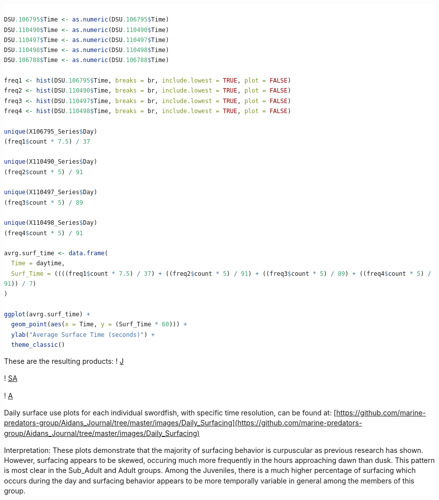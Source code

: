 ```r

DSU.106795$Time <- as.numeric(DSU.106795$Time)
DSU.110490$Time <- as.numeric(DSU.110490$Time)
DSU.110497$Time <- as.numeric(DSU.110497$Time)
DSU.110498$Time <- as.numeric(DSU.110498$Time)
DSU.106788$Time <- as.numeric(DSU.106788$Time)

freq1 <- hist(DSU.106795$Time, breaks = br, include.lowest = TRUE, plot = FALSE)
freq2 <- hist(DSU.110490$Time, breaks = br, include.lowest = TRUE, plot = FALSE)
freq3 <- hist(DSU.110497$Time, breaks = br, include.lowest = TRUE, plot = FALSE)
freq4 <- hist(DSU.110498$Time, breaks = br, include.lowest = TRUE, plot = FALSE)

unique(X106795_Series$Day)
(freq1$count * 7.5) / 37

unique(X110490_Series$Day)
(freq2$count * 5) / 91

unique(X110497_Series$Day)
(freq3$count * 5) / 89

unique(X110498_Series$Day)
(freq4$count * 5) / 91

avrg.surf_time <- data.frame(
  Time = daytime, 
  Surf_Time = ((((freq1$count * 7.5) / 37) + ((freq2$count * 5) / 91) + ((freq3$count * 5) / 89) + ((freq4$count * 5) / 91)) / 7)
)

ggplot(avrg.surf_time) +
  geom_point(aes(x = Time, y = (Surf_Time * 60))) +
  ylab("Average Surface Time (seconds)") +
  theme_classic()

```

These are the resulting products:
! [J](https://github.com/marine-predators-group/Aidans_Journal/blob/master/images/posts/J_DSU.Point.png?raw=true)

! [SA](https://github.com/marine-predators-group/Aidans_Journal/blob/master/images/posts/SA_DSU.Point.png?raw=true)

! [A](https://github.com/marine-predators-group/Aidans_Journal/blob/master/images/posts/Adult_DSU.Point.png?raw=true)

Daily surface use plots for each individual swordfish, with specific time resolution, can be found at:
[https://github.com/marine-predators-group/Aidans_Journal/tree/master/images/Daily_Surfacing](https://github.com/marine-predators-group/Aidans_Journal/tree/master/images/Daily_Surfacing)

Interpretation: These plots demonstrate that the majority of surfacing behavior is curpuscular as previous research has shown. However, surfacing appears to be skewed, occuring much more frequently in the hours approaching dawn than dusk. This pattern is most clear in the Sub_Adult and Adult groups. Among the Juveniles, there is a much higher percentage of surfacing which occurs during the day and surfacing behavior appears to be more temporally variable in general among the members of this group. 
